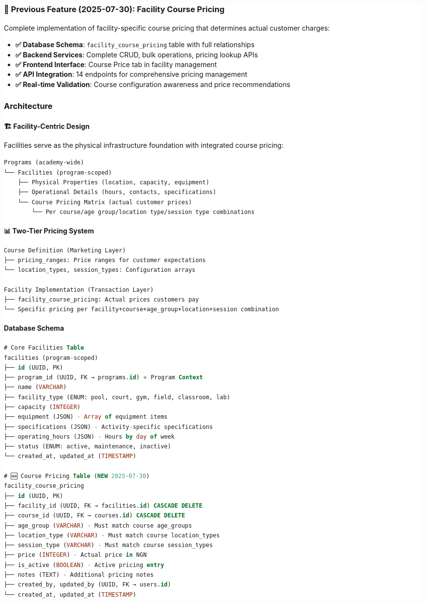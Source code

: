 ### **🎯 Previous Feature (2025-07-30): Facility Course Pricing**
Complete implementation of facility-specific course pricing that determines actual customer charges:

- **✅ Database Schema**: `facility_course_pricing` table with full relationships
- **✅ Backend Services**: Complete CRUD, bulk operations, pricing lookup APIs
- **✅ Frontend Interface**: Course Price tab in facility management
- **✅ API Integration**: 14 endpoints for comprehensive pricing management
- **✅ Real-time Validation**: Course configuration awareness and price recommendations

### **Architecture**

#### **🏗️ Facility-Centric Design**
Facilities serve as the physical infrastructure foundation with integrated course pricing:

```
Programs (academy-wide)
└── Facilities (program-scoped)
    ├── Physical Properties (location, capacity, equipment)
    ├── Operational Details (hours, contacts, specifications)
    └── Course Pricing Matrix (actual customer prices)
        └── Per course/age group/location type/session type combinations
```

#### **📊 Two-Tier Pricing System**
```
Course Definition (Marketing Layer)
├── pricing_ranges: Price ranges for customer expectations
└── location_types, session_types: Configuration arrays

Facility Implementation (Transaction Layer)
├── facility_course_pricing: Actual prices customers pay
└── Specific pricing per facility+course+age_group+location+session combination
```

#### **Database Schema**
```sql
# Core Facilities Table
facilities (program-scoped)
├── id (UUID, PK)
├── program_id (UUID, FK → programs.id) ⭐ Program Context
├── name (VARCHAR)
├── facility_type (ENUM: pool, court, gym, field, classroom, lab)
├── capacity (INTEGER)
├── equipment (JSON) - Array of equipment items
├── specifications (JSON) - Activity-specific specifications
├── operating_hours (JSON) - Hours by day of week
├── status (ENUM: active, maintenance, inactive)
└── created_at, updated_at (TIMESTAMP)

# 🆕 Course Pricing Table (NEW 2025-07-30)
facility_course_pricing
├── id (UUID, PK)
├── facility_id (UUID, FK → facilities.id) CASCADE DELETE
├── course_id (UUID, FK → courses.id) CASCADE DELETE
├── age_group (VARCHAR) - Must match course age_groups
├── location_type (VARCHAR) - Must match course location_types  
├── session_type (VARCHAR) - Must match course session_types
├── price (INTEGER) - Actual price in NGN
├── is_active (BOOLEAN) - Active pricing entry
├── notes (TEXT) - Additional pricing notes
├── created_by, updated_by (UUID, FK → users.id)
└── created_at, updated_at (TIMESTAMP)

```